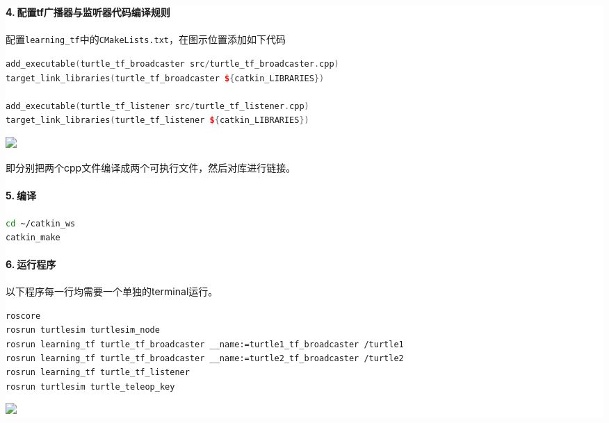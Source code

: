 ```c++
```

#### 4. 配置tf广播器与监听器代码编译规则

配置`learning_tf`中的`CMakeLists.txt`，在图示位置添加如下代码

```c++
add_executable(turtle_tf_broadcaster src/turtle_tf_broadcaster.cpp)
target_link_libraries(turtle_tf_broadcaster ${catkin_LIBRARIES})

add_executable(turtle_tf_listener src/turtle_tf_listener.cpp)
target_link_libraries(turtle_tf_listener ${catkin_LIBRARIES})
```
![](https://img.mahaofei.com/img/202112231701891-ros-notes10-6.png)

即分别把两个cpp文件编译成两个可执行文件，然后对库进行链接。

#### 5. 编译

```bash
cd ~/catkin_ws
catkin_make
```

#### 6. 运行程序

以下程序每一行均需要一个单独的terminal运行。

```bash
roscore
rosrun turtlesim turtlesim_node
rosrun learning_tf turtle_tf_broadcaster __name:=turtle1_tf_broadcaster /turtle1
rosrun learning_tf turtle_tf_broadcaster __name:=turtle2_tf_broadcaster /turtle2
rosrun learning_tf turtle_tf_listener
rosrun turtlesim turtle_teleop_key
```

![](https://img.mahaofei.com/img/202112231701727-ros-notes10-7.png)
